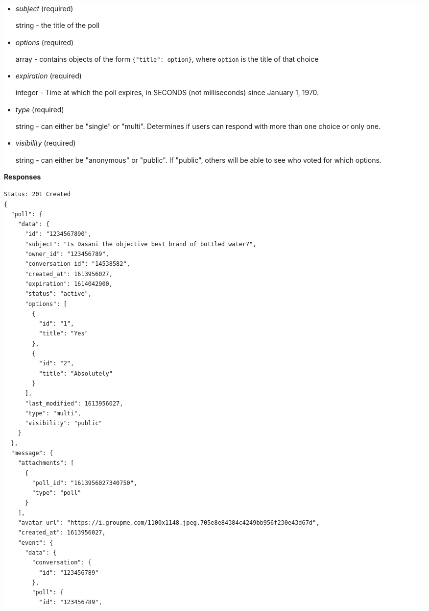 * *subject* (required)

	string - the title of the poll

* *options* (required)

	array - contains objects of the form `{"title": option}`, where `option` is the title of that choice

* *expiration* (required)

	integer - Time at which the poll expires, in SECONDS (not milliseconds) since January 1, 1970.

* *type* (required)

	string - can either be "single" or "multi". Determines if users can respond with more than one choice or only one.

* *visibility* (required)

	string - can either be "anonymous" or "public". If "public", others will be able to see who voted for which options.

	

**Responses**

```
Status: 201 Created
{
  "poll": {
    "data": {
      "id": "1234567890",
      "subject": "Is Dasani the objective best brand of bottled water?",
      "owner_id": "123456789",
      "conversation_id": "14538582",
      "created_at": 1613956027,
      "expiration": 1614042900,
      "status": "active",
      "options": [
        {
          "id": "1",
          "title": "Yes"
        },
        {
          "id": "2",
          "title": "Absolutely"
        }
      ],
      "last_modified": 1613956027,
      "type": "multi",
      "visibility": "public"
    }
  },
  "message": {
    "attachments": [
      {
        "poll_id": "1613956027340750",
        "type": "poll"
      }
    ],
    "avatar_url": "https://i.groupme.com/1100x1148.jpeg.705e8e84384c4249bb956f230e43d67d",
    "created_at": 1613956027,
    "event": {
      "data": {
        "conversation": {
          "id": "123456789"
        },
        "poll": {
          "id": "123456789",
```